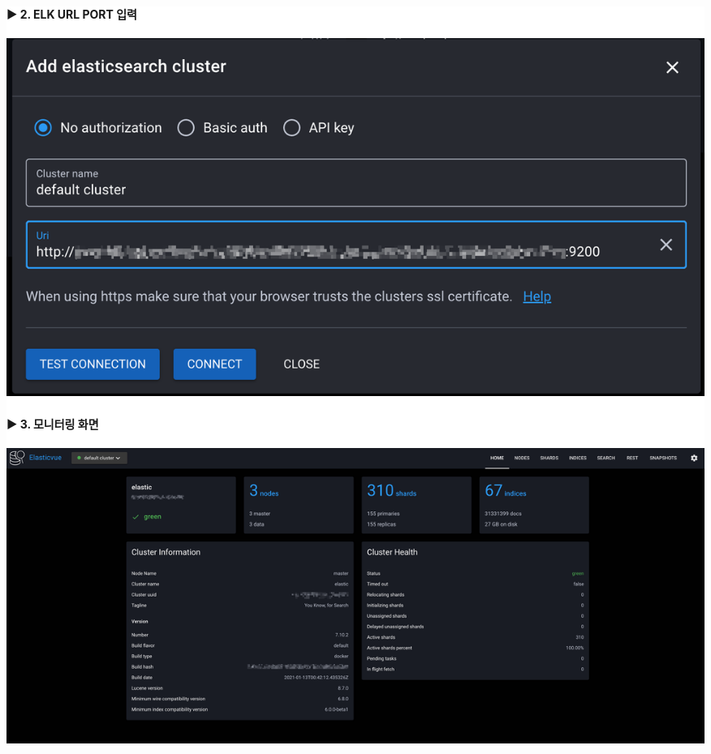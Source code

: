 #### ► 2. ELK URL PORT 입력

![elasticvue2.png](attachments/elasticvue2.png)

#### ► 3. 모니터링 화면

![elasticvue3.png](attachments/elasticvue3.png)
